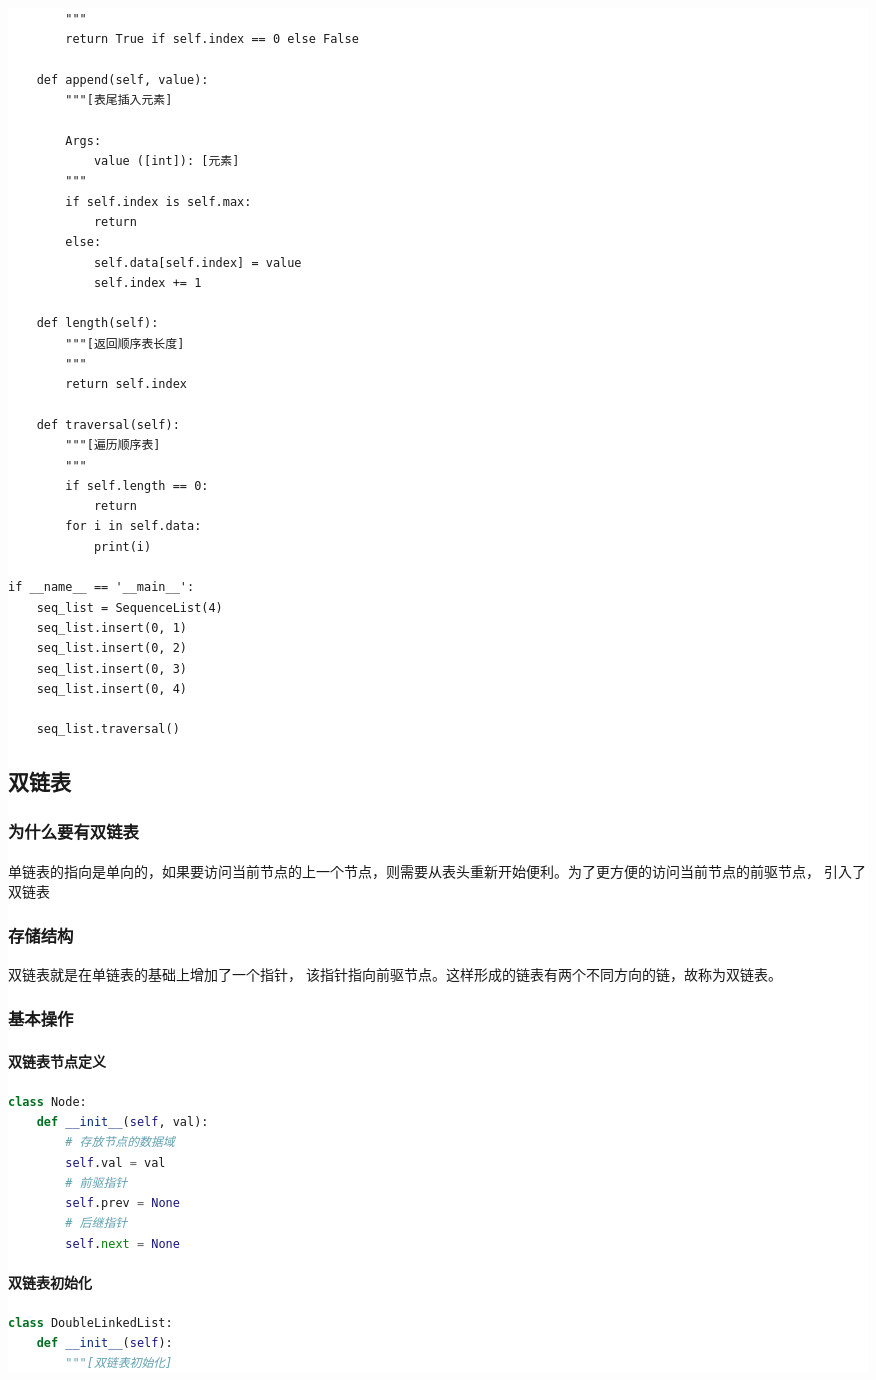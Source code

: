 ```pythonthon
        """
        return True if self.index == 0 else False

    def append(self, value):
        """[表尾插入元素]

        Args:
            value ([int]): [元素]
        """
        if self.index is self.max:
            return
        else:
            self.data[self.index] = value
            self.index += 1

    def length(self):
        """[返回顺序表长度]
        """
        return self.index

    def traversal(self):
        """[遍历顺序表]
        """
        if self.length == 0:
            return
        for i in self.data:
            print(i)

if __name__ == '__main__':
    seq_list = SequenceList(4)
    seq_list.insert(0, 1)
    seq_list.insert(0, 2)
    seq_list.insert(0, 3)
    seq_list.insert(0, 4)

    seq_list.traversal()
```
## 双链表
### 为什么要有双链表
单链表的指向是单向的，如果要访问当前节点的上一个节点，则需要从表头重新开始便利。为了更方便的访问当前节点的前驱节点， 引入了双链表
### 存储结构
双链表就是在单链表的基础上增加了一个指针， 该指针指向前驱节点。这样形成的链表有两个不同方向的链，故称为双链表。

### 基本操作
#### 双链表节点定义
```python
class Node:
    def __init__(self, val):
        # 存放节点的数据域
        self.val = val
        # 前驱指针
        self.prev = None
        # 后继指针
        self.next = None
```
#### 双链表初始化
```python
class DoubleLinkedList:
    def __init__(self):
        """[双链表初始化]
```